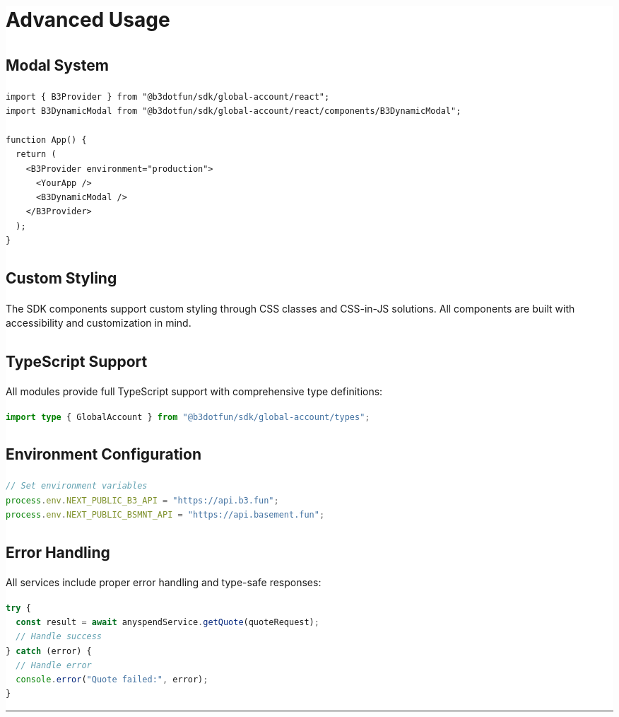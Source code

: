 # Advanced Usage

## Modal System

```tsx
import { B3Provider } from "@b3dotfun/sdk/global-account/react";
import B3DynamicModal from "@b3dotfun/sdk/global-account/react/components/B3DynamicModal";

function App() {
  return (
    <B3Provider environment="production">
      <YourApp />
      <B3DynamicModal />
    </B3Provider>
  );
}
```

## Custom Styling

The SDK components support custom styling through CSS classes and CSS-in-JS solutions. All components are built with accessibility and customization in mind.

## TypeScript Support

All modules provide full TypeScript support with comprehensive type definitions:

```typescript
import type { GlobalAccount } from "@b3dotfun/sdk/global-account/types";
```

## Environment Configuration

```typescript
// Set environment variables
process.env.NEXT_PUBLIC_B3_API = "https://api.b3.fun";
process.env.NEXT_PUBLIC_BSMNT_API = "https://api.basement.fun";
```

## Error Handling

All services include proper error handling and type-safe responses:

```typescript
try {
  const result = await anyspendService.getQuote(quoteRequest);
  // Handle success
} catch (error) {
  // Handle error
  console.error("Quote failed:", error);
}
```

---